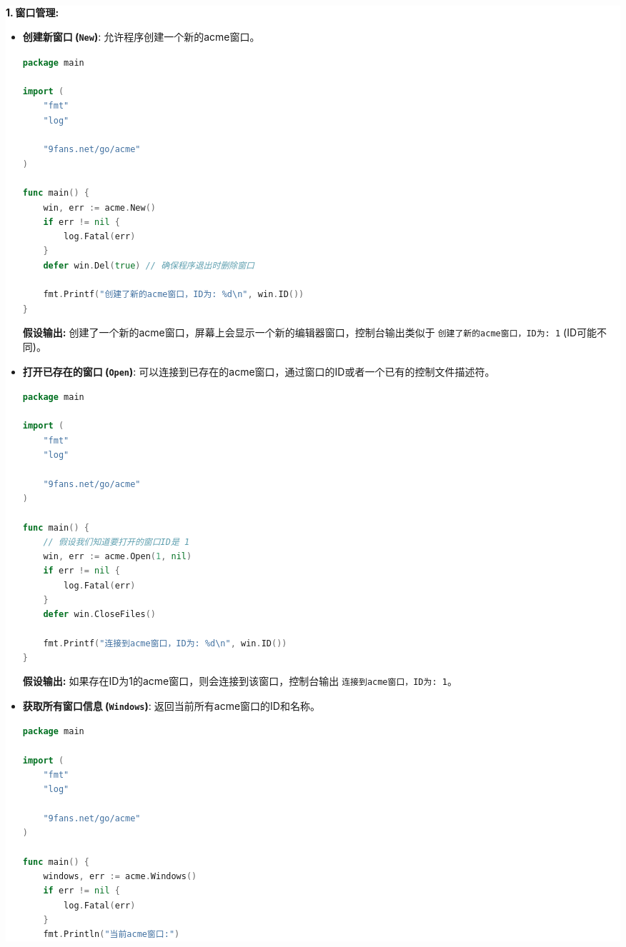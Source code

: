 **1. 窗口管理:**

* **创建新窗口 (`New`)**: 允许程序创建一个新的acme窗口。
   ```go
   package main

   import (
       "fmt"
       "log"

       "9fans.net/go/acme"
   )

   func main() {
       win, err := acme.New()
       if err != nil {
           log.Fatal(err)
       }
       defer win.Del(true) // 确保程序退出时删除窗口

       fmt.Printf("创建了新的acme窗口，ID为: %d\n", win.ID())
   }
   ```
   **假设输出:**  创建了一个新的acme窗口，屏幕上会显示一个新的编辑器窗口，控制台输出类似于 `创建了新的acme窗口，ID为: 1` (ID可能不同)。

* **打开已存在的窗口 (`Open`)**:  可以连接到已存在的acme窗口，通过窗口的ID或者一个已有的控制文件描述符。
   ```go
   package main

   import (
       "fmt"
       "log"

       "9fans.net/go/acme"
   )

   func main() {
       // 假设我们知道要打开的窗口ID是 1
       win, err := acme.Open(1, nil)
       if err != nil {
           log.Fatal(err)
       }
       defer win.CloseFiles()

       fmt.Printf("连接到acme窗口，ID为: %d\n", win.ID())
   }
   ```
   **假设输出:** 如果存在ID为1的acme窗口，则会连接到该窗口，控制台输出 `连接到acme窗口，ID为: 1`。

* **获取所有窗口信息 (`Windows`)**:  返回当前所有acme窗口的ID和名称。
   ```go
   package main

   import (
       "fmt"
       "log"

       "9fans.net/go/acme"
   )

   func main() {
       windows, err := acme.Windows()
       if err != nil {
           log.Fatal(err)
       }
       fmt.Println("当前acme窗口:")
   ```